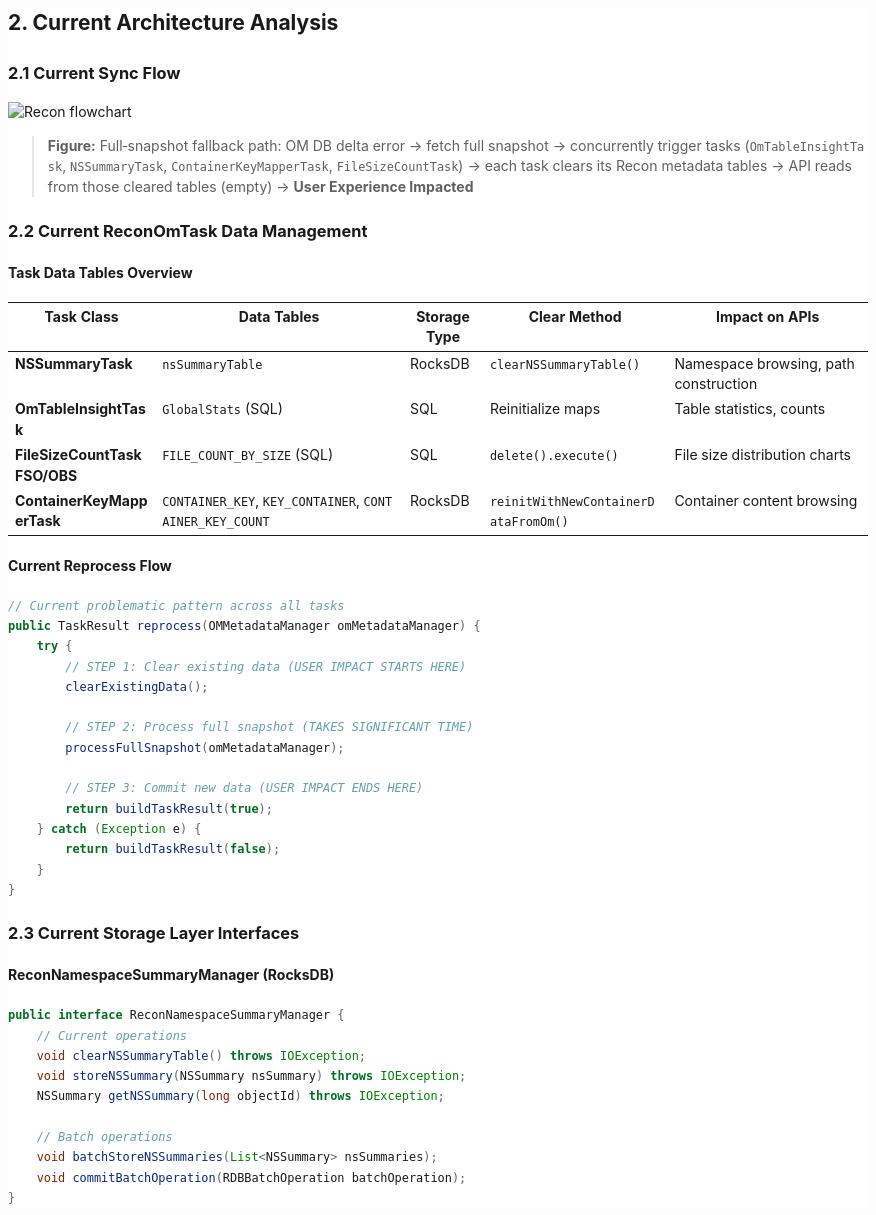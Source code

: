 
## 2. Current Architecture Analysis

### 2.1 Current Sync Flow

<img src=".flowchart.png"
alt="Recon flowchart"
width="600" />


> **Figure:** Full‐snapshot fallback path: OM DB delta error → fetch full snapshot → concurrently trigger tasks (`OmTableInsightTask`, `NSSummaryTask`, `ContainerKeyMapperTask`, `FileSizeCountTask`) → each task clears its Recon metadata tables → API reads from those cleared tables (empty) → **User Experience Impacted**


### 2.2 Current ReconOmTask Data Management

#### Task Data Tables Overview
| Task Class | Data Tables | Storage Type | Clear Method | Impact on APIs |
|------------|-------------|--------------|--------------|----------------|
| **NSSummaryTask** | `nsSummaryTable` | RocksDB | `clearNSSummaryTable()` | Namespace browsing, path construction |
| **OmTableInsightTask** | `GlobalStats` (SQL) | SQL | Reinitialize maps | Table statistics, counts |
| **FileSizeCountTaskFSO/OBS** | `FILE_COUNT_BY_SIZE` (SQL) | SQL | `delete().execute()` | File size distribution charts |
| **ContainerKeyMapperTask** | `CONTAINER_KEY`, `KEY_CONTAINER`, `CONTAINER_KEY_COUNT` | RocksDB | `reinitWithNewContainerDataFromOm()` | Container content browsing |

#### Current Reprocess Flow
```java
// Current problematic pattern across all tasks
public TaskResult reprocess(OMMetadataManager omMetadataManager) {
    try {
        // STEP 1: Clear existing data (USER IMPACT STARTS HERE)
        clearExistingData(); 
        
        // STEP 2: Process full snapshot (TAKES SIGNIFICANT TIME)
        processFullSnapshot(omMetadataManager);
        
        // STEP 3: Commit new data (USER IMPACT ENDS HERE)
        return buildTaskResult(true);
    } catch (Exception e) {
        return buildTaskResult(false);
    }
}
```

### 2.3 Current Storage Layer Interfaces

#### ReconNamespaceSummaryManager (RocksDB)
```java
public interface ReconNamespaceSummaryManager {
    // Current operations
    void clearNSSummaryTable() throws IOException;
    void storeNSSummary(NSSummary nsSummary) throws IOException;
    NSSummary getNSSummary(long objectId) throws IOException;
    
    // Batch operations
    void batchStoreNSSummaries(List<NSSummary> nsSummaries);
    void commitBatchOperation(RDBBatchOperation batchOperation);
}
```

